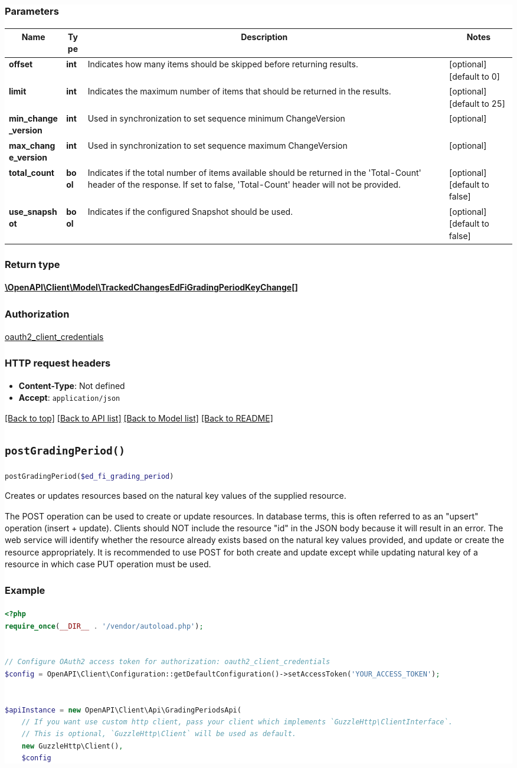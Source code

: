 ### Parameters

| Name | Type | Description  | Notes |
| ------------- | ------------- | ------------- | ------------- |
| **offset** | **int**| Indicates how many items should be skipped before returning results. | [optional] [default to 0] |
| **limit** | **int**| Indicates the maximum number of items that should be returned in the results. | [optional] [default to 25] |
| **min_change_version** | **int**| Used in synchronization to set sequence minimum ChangeVersion | [optional] |
| **max_change_version** | **int**| Used in synchronization to set sequence maximum ChangeVersion | [optional] |
| **total_count** | **bool**| Indicates if the total number of items available should be returned in the &#39;Total-Count&#39; header of the response.  If set to false, &#39;Total-Count&#39; header will not be provided. | [optional] [default to false] |
| **use_snapshot** | **bool**| Indicates if the configured Snapshot should be used. | [optional] [default to false] |

### Return type

[**\OpenAPI\Client\Model\TrackedChangesEdFiGradingPeriodKeyChange[]**](../Model/TrackedChangesEdFiGradingPeriodKeyChange.md)

### Authorization

[oauth2_client_credentials](../../README.md#oauth2_client_credentials)

### HTTP request headers

- **Content-Type**: Not defined
- **Accept**: `application/json`

[[Back to top]](#) [[Back to API list]](../../README.md#endpoints)
[[Back to Model list]](../../README.md#models)
[[Back to README]](../../README.md)

## `postGradingPeriod()`

```php
postGradingPeriod($ed_fi_grading_period)
```

Creates or updates resources based on the natural key values of the supplied resource.

The POST operation can be used to create or update resources. In database terms, this is often referred to as an \"upsert\" operation (insert + update). Clients should NOT include the resource \"id\" in the JSON body because it will result in an error. The web service will identify whether the resource already exists based on the natural key values provided, and update or create the resource appropriately. It is recommended to use POST for both create and update except while updating natural key of a resource in which case PUT operation must be used.

### Example

```php
<?php
require_once(__DIR__ . '/vendor/autoload.php');


// Configure OAuth2 access token for authorization: oauth2_client_credentials
$config = OpenAPI\Client\Configuration::getDefaultConfiguration()->setAccessToken('YOUR_ACCESS_TOKEN');


$apiInstance = new OpenAPI\Client\Api\GradingPeriodsApi(
    // If you want use custom http client, pass your client which implements `GuzzleHttp\ClientInterface`.
    // This is optional, `GuzzleHttp\Client` will be used as default.
    new GuzzleHttp\Client(),
    $config
```